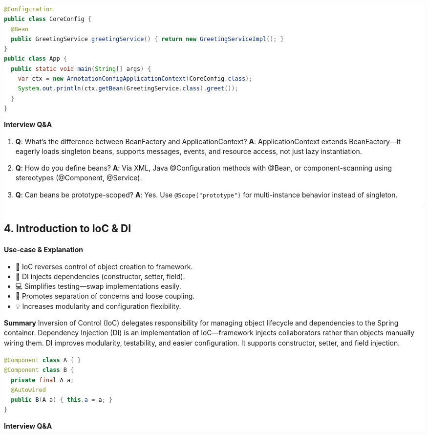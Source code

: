 ```java
@Configuration
public class CoreConfig {
  @Bean
  public GreetingService greetingService() { return new GreetingServiceImpl(); }
}
public class App {
  public static void main(String[] args) {
    var ctx = new AnnotationConfigApplicationContext(CoreConfig.class);
    System.out.println(ctx.getBean(GreetingService.class).greet());
  }
}
```

**Interview Q\&A**

1. **Q**: What’s the difference between BeanFactory and ApplicationContext?
   **A**: ApplicationContext extends BeanFactory—it eagerly loads singleton beans, supports messages, events, and resource access, not just lazy instantiation.

2. **Q**: How do you define beans?
   **A**: Via XML, Java @Configuration methods with @Bean, or component-scanning using stereotypes (@Component, @Service).

3. **Q**: Can beans be prototype-scoped?
   **A**: Yes. Use `@Scope("prototype")` for multi-instance behavior instead of singleton.

---

## 4. Introduction to IoC & DI

**Use‑case & Explanation**

* 🧩 IoC reverses control of object creation to framework.
* 🔌 DI injects dependencies (constructor, setter, field).
* 💻 Simplifies testing—swap implementations easily.
* 🔄 Promotes separation of concerns and loose coupling.
* 💡 Increases modularity and configuration flexibility.

**Summary**
Inversion of Control (IoC) delegates responsibility for managing object lifecycle and dependencies to the Spring container. Dependency Injection (DI) is an implementation of IoC—framework injects collaborators rather than objects manually wiring them. DI improves modularity, testability, and easier configuration. It supports constructor, setter, and field injection.

```java
@Component class A { }
@Component class B {
  private final A a;
  @Autowired
  public B(A a) { this.a = a; }
}
```

**Interview Q\&A**
